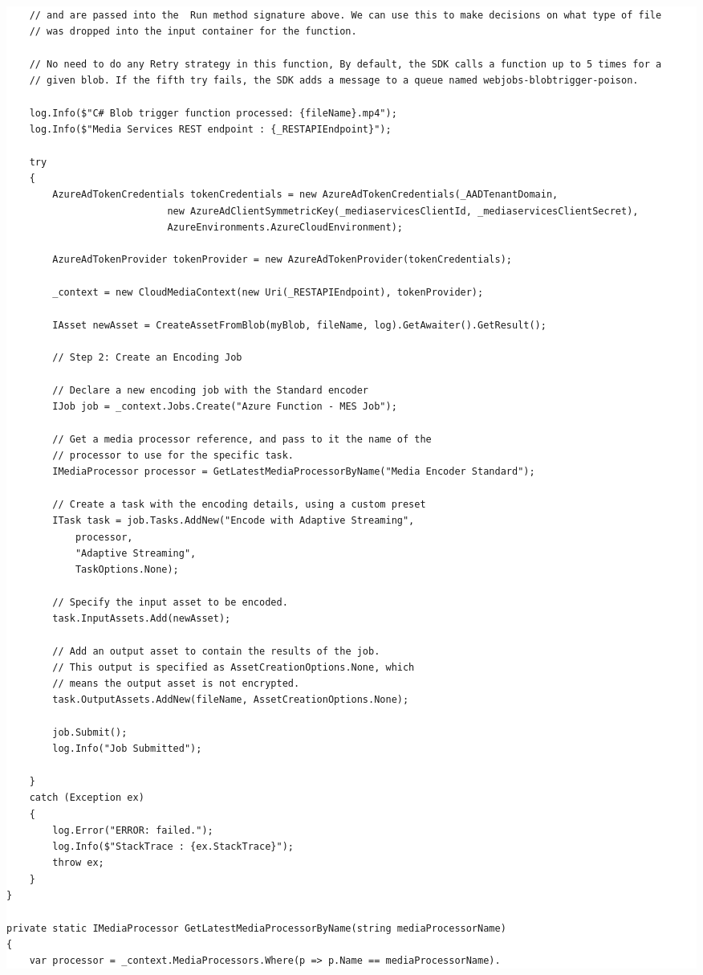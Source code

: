 ```
    // and are passed into the  Run method signature above. We can use this to make decisions on what type of file
    // was dropped into the input container for the function. 

    // No need to do any Retry strategy in this function, By default, the SDK calls a function up to 5 times for a 
    // given blob. If the fifth try fails, the SDK adds a message to a queue named webjobs-blobtrigger-poison.

    log.Info($"C# Blob trigger function processed: {fileName}.mp4");
    log.Info($"Media Services REST endpoint : {_RESTAPIEndpoint}");

    try
    {
        AzureAdTokenCredentials tokenCredentials = new AzureAdTokenCredentials(_AADTenantDomain,
                            new AzureAdClientSymmetricKey(_mediaservicesClientId, _mediaservicesClientSecret),
                            AzureEnvironments.AzureCloudEnvironment);
 
        AzureAdTokenProvider tokenProvider = new AzureAdTokenProvider(tokenCredentials);
 
        _context = new CloudMediaContext(new Uri(_RESTAPIEndpoint), tokenProvider);

        IAsset newAsset = CreateAssetFromBlob(myBlob, fileName, log).GetAwaiter().GetResult();

        // Step 2: Create an Encoding Job

        // Declare a new encoding job with the Standard encoder
        IJob job = _context.Jobs.Create("Azure Function - MES Job");

        // Get a media processor reference, and pass to it the name of the 
        // processor to use for the specific task.
        IMediaProcessor processor = GetLatestMediaProcessorByName("Media Encoder Standard");

        // Create a task with the encoding details, using a custom preset
        ITask task = job.Tasks.AddNew("Encode with Adaptive Streaming",
            processor,
            "Adaptive Streaming",
            TaskOptions.None); 

        // Specify the input asset to be encoded.
        task.InputAssets.Add(newAsset);

        // Add an output asset to contain the results of the job. 
        // This output is specified as AssetCreationOptions.None, which 
        // means the output asset is not encrypted. 
        task.OutputAssets.AddNew(fileName, AssetCreationOptions.None);

        job.Submit();
        log.Info("Job Submitted");

    }
    catch (Exception ex)
    {
        log.Error("ERROR: failed.");
        log.Info($"StackTrace : {ex.StackTrace}");
        throw ex;
    }
}

private static IMediaProcessor GetLatestMediaProcessorByName(string mediaProcessorName)
{
    var processor = _context.MediaProcessors.Where(p => p.Name == mediaProcessorName).
```